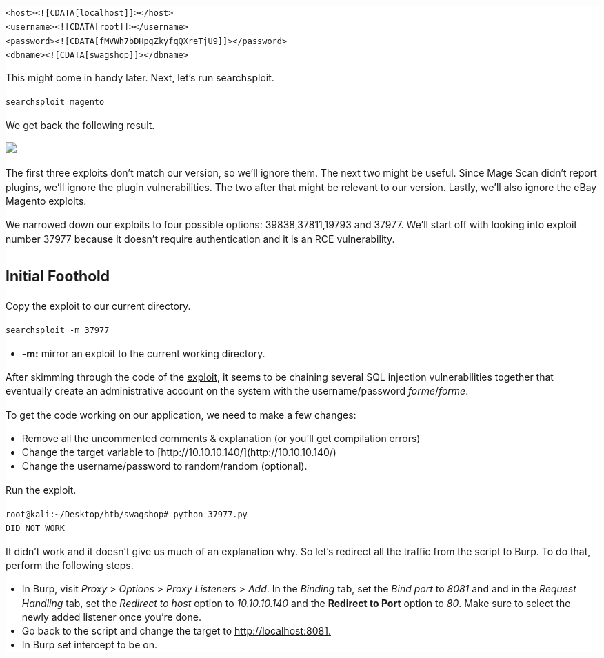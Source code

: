 ```text
<host><![CDATA[localhost]]></host>
<username><![CDATA[root]]></username>
<password><![CDATA[fMVWh7bDHpgZkyfqQXreTjU9]]></password>
<dbname><![CDATA[swagshop]]></dbname>
```

This might come in handy later. Next, let’s run searchsploit.

```text
searchsploit magento
```

We get back the following result.

![](https://miro.medium.com/max/1354/1*KWOCERZxwyD517xPF62RQg.png)

The first three exploits don’t match our version, so we’ll ignore them. The next two might be useful. Since Mage Scan didn’t report plugins, we’ll ignore the plugin vulnerabilities. The two after that might be relevant to our version. Lastly, we’ll also ignore the eBay Magento exploits.

We narrowed down our exploits to four possible options: 39838,37811,19793 and 37977. We’ll start off with looking into exploit number 37977 because it doesn’t require authentication and it is an RCE vulnerability.

## Initial Foothold <a id="26dd"></a>

Copy the exploit to our current directory.

```text
searchsploit -m 37977
```

* **-m:** mirror an exploit to the current working directory.

After skimming through the code of the [exploit](https://www.exploit-db.com/exploits/37977), it seems to be chaining several SQL injection vulnerabilities together that eventually create an administrative account on the system with the username/password _forme_/_forme_.

To get the code working on our application, we need to make a few changes:

* Remove all the uncommented comments & explanation \(or you’ll get compilation errors\)
* Change the target variable to [http://10.10.10.140/](http://10.10.10.140/)
* Change the username/password to random/random \(optional\).

Run the exploit.

```text
root@kali:~/Desktop/htb/swagshop# python 37977.py 
DID NOT WORK
```

It didn’t work and it doesn’t give us much of an explanation why. So let’s redirect all the traffic from the script to Burp. To do that, perform the following steps.

* In Burp, visit _Proxy_ &gt; _Options_ &gt; _Proxy Listeners_ &gt; _Add_. In the _Binding_ tab, set the _Bind port_ to _8081_ and and in the _Request Handling_ tab, set the _Redirect to host_ option to _10.10.10.140_ and the **Redirect to Port** option to _80_. Make sure to select the newly added listener once you’re done.
* Go back to the script and change the target to [http://localhost:8081.](http://localhost:8081./)
* In Burp set intercept to be on.
